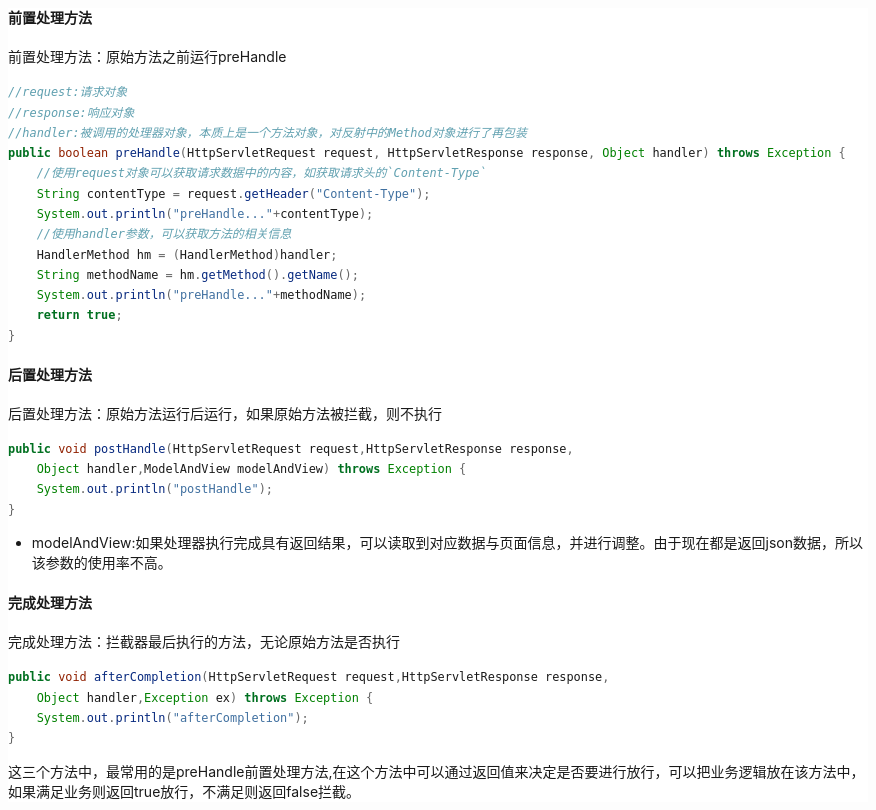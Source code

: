 #### 前置处理方法

前置处理方法：原始方法之前运行preHandle

```java
//request:请求对象
//response:响应对象
//handler:被调用的处理器对象，本质上是一个方法对象，对反射中的Method对象进行了再包装
public boolean preHandle(HttpServletRequest request, HttpServletResponse response, Object handler) throws Exception {
    //使用request对象可以获取请求数据中的内容，如获取请求头的`Content-Type`
    String contentType = request.getHeader("Content-Type");
    System.out.println("preHandle..."+contentType);
    //使用handler参数，可以获取方法的相关信息
    HandlerMethod hm = (HandlerMethod)handler;
    String methodName = hm.getMethod().getName();
    System.out.println("preHandle..."+methodName);
    return true;
}
```

#### 后置处理方法

后置处理方法：原始方法运行后运行，如果原始方法被拦截，则不执行  

```java
public void postHandle(HttpServletRequest request,HttpServletResponse response,
    Object handler,ModelAndView modelAndView) throws Exception {
    System.out.println("postHandle");
}
```

* modelAndView:如果处理器执行完成具有返回结果，可以读取到对应数据与页面信息，并进行调整。由于现在都是返回json数据，所以该参数的使用率不高。

#### 完成处理方法

完成处理方法：拦截器最后执行的方法，无论原始方法是否执行

```java
public void afterCompletion(HttpServletRequest request,HttpServletResponse response,
    Object handler,Exception ex) throws Exception {
    System.out.println("afterCompletion");
}
```


这三个方法中，最常用的是preHandle前置处理方法,在这个方法中可以通过返回值来决定是否要进行放行，可以把业务逻辑放在该方法中，如果满足业务则返回true放行，不满足则返回false拦截。


